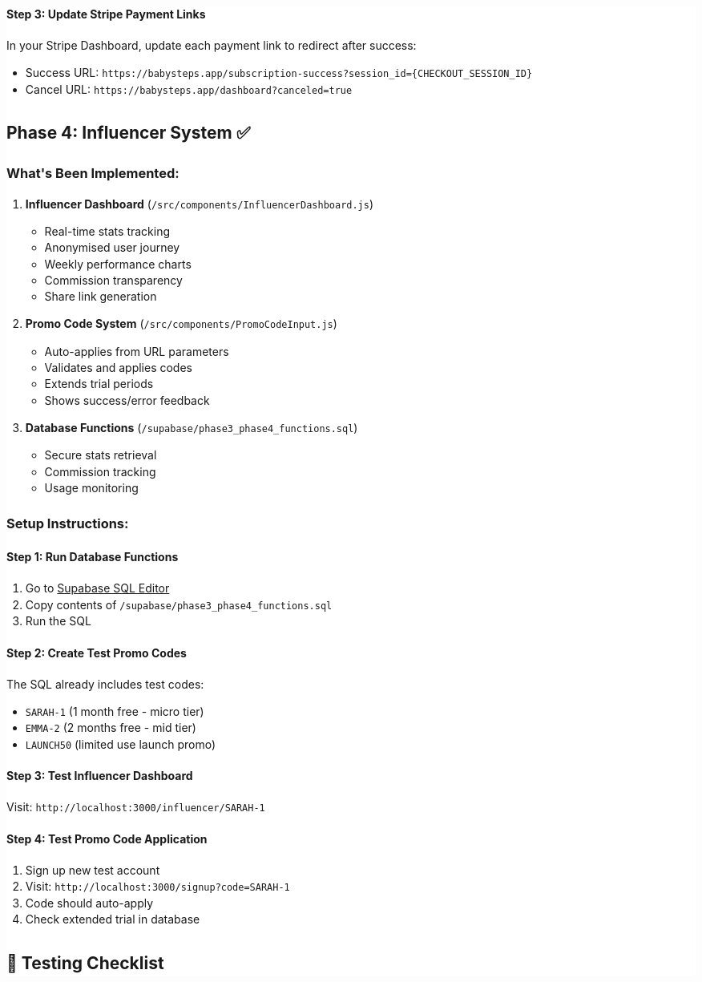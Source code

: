 #### Step 3: Update Stripe Payment Links
In your Stripe Dashboard, update each payment link to redirect after success:
- Success URL: `https://babysteps.app/subscription-success?session_id={CHECKOUT_SESSION_ID}`
- Cancel URL: `https://babysteps.app/dashboard?canceled=true`

## Phase 4: Influencer System ✅

### What's Been Implemented:

1. **Influencer Dashboard** (`/src/components/InfluencerDashboard.js`)
   - Real-time stats tracking
   - Anonymised user journey
   - Weekly performance charts
   - Commission transparency
   - Share link generation

2. **Promo Code System** (`/src/components/PromoCodeInput.js`)
   - Auto-applies from URL parameters
   - Validates and applies codes
   - Extends trial periods
   - Shows success/error feedback

3. **Database Functions** (`/supabase/phase3_phase4_functions.sql`)
   - Secure stats retrieval
   - Commission tracking
   - Usage monitoring

### Setup Instructions:

#### Step 1: Run Database Functions
1. Go to [Supabase SQL Editor](https://supabase.com/dashboard/project/lzppcmkjdgunhldgcgka/sql)
2. Copy contents of `/supabase/phase3_phase4_functions.sql`
3. Run the SQL

#### Step 2: Create Test Promo Codes
The SQL already includes test codes:
- `SARAH-1` (1 month free - micro tier)
- `EMMA-2` (2 months free - mid tier)
- `LAUNCH50` (limited use launch promo)

#### Step 3: Test Influencer Dashboard
Visit: `http://localhost:3000/influencer/SARAH-1`

#### Step 4: Test Promo Code Application
1. Sign up new test account
2. Visit: `http://localhost:3000/signup?code=SARAH-1`
3. Code should auto-apply
4. Check extended trial in database

## 🧪 Testing Checklist
